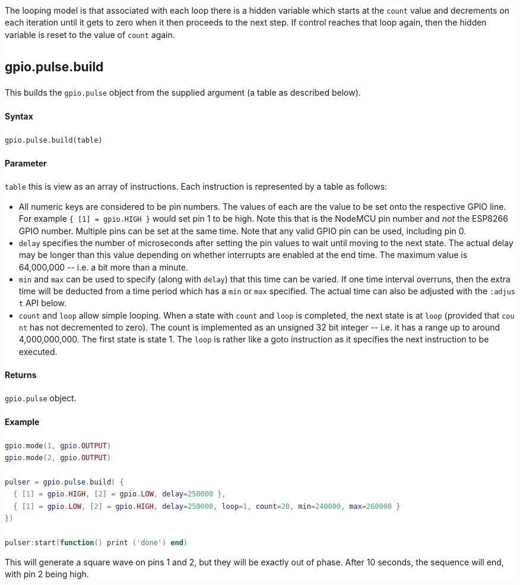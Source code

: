 The looping model is that associated with each loop there is a hidden variable which starts at the `count` value and decrements on each iteration until it gets to zero
when it then proceeds to the next step. If control reaches that loop again, then the hidden variable is reset to the value of `count` again.


## gpio.pulse.build

This builds the `gpio.pulse` object from the supplied argument (a table as described below).

#### Syntax
`gpio.pulse.build(table)`

#### Parameter
`table` this is view as an array of instructions. Each instruction is represented by a table as follows:

- All numeric keys are considered to be pin numbers. The values of each are the value to be set onto the respective GPIO line. 
For example `{ [1] = gpio.HIGH }` would set pin 1 to be high. 
Note this that is the NodeMCU pin number and *not* the ESP8266 GPIO number. Multiple pins can be
set at the same time. Note that any valid GPIO pin can be used, including pin 0.
- `delay` specifies the number of microseconds after setting the pin values to wait until moving to the next state. The actual delay may be longer than this value depending on whether interrupts are enabled at the end time. The maximum value is 64,000,000 -- i.e. a bit more than a minute.
- `min` and `max` can be used to specify (along with `delay`) that this time can be varied. If one time interval overruns, then the extra time will be deducted from a time period which has a `min` or `max` specified. The actual time can also be adjusted with the `:adjust` API below.
- `count` and `loop` allow simple looping. When a state with `count` and `loop` is completed, the next state is at `loop` (provided that `count` has not decremented to zero). The count is implemented as an unsigned 32 bit integer -- i.e. it has a range up to around 4,000,000,000. The first state is state 1. The `loop` is rather like a goto instruction as it specifies the next instruction to be executed.

#### Returns
`gpio.pulse` object.

#### Example
```lua
gpio.mode(1, gpio.OUTPUT)
gpio.mode(2, gpio.OUTPUT)

pulser = gpio.pulse.build( {
  { [1] = gpio.HIGH, [2] = gpio.LOW, delay=250000 },
  { [1] = gpio.LOW, [2] = gpio.HIGH, delay=250000, loop=1, count=20, min=240000, max=260000 }
})

pulser:start(function() print ('done') end)

```
This will generate a square wave on pins 1 and 2, but they will be exactly out of phase. After 10 seconds, the sequence will end, with pin 2 being high.
